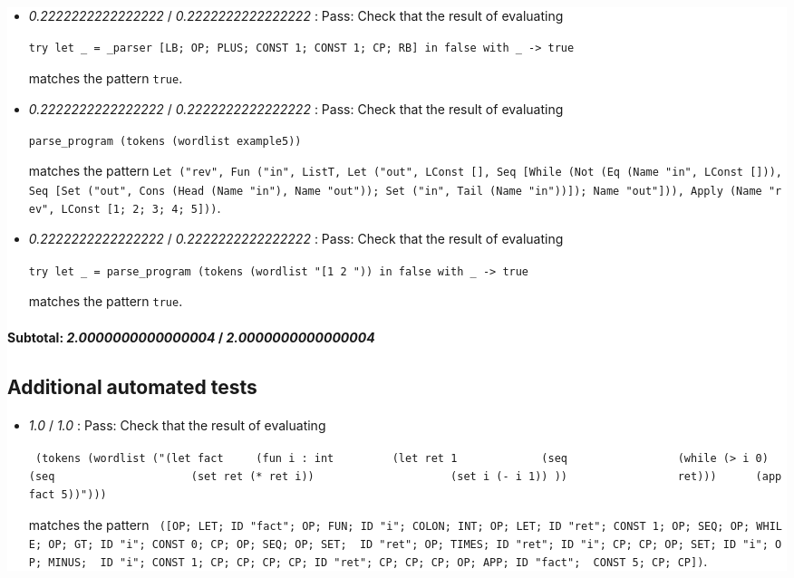    




+  _0.2222222222222222_ / _0.2222222222222222_ : Pass: 
Check that the result of evaluating
   ```
   try let _ = _parser [LB; OP; PLUS; CONST 1; CONST 1; CP; RB] in false with _ -> true
   ```
   matches the pattern `true`.

   




+  _0.2222222222222222_ / _0.2222222222222222_ : Pass: 
Check that the result of evaluating
   ```
   parse_program (tokens (wordlist example5))
   ```
   matches the pattern `
Let ("rev",
Fun ("in", ListT,
Let ("out", LConst [],
  Seq
    [While (Not (Eq (Name "in", LConst [])),
      Seq
        [Set ("out", Cons (Head (Name "in"), Name "out"));
          Set ("in", Tail (Name "in"))]);
            Name "out"])),
Apply (Name "rev", LConst [1; 2; 3; 4; 5]))
`.

   




+  _0.2222222222222222_ / _0.2222222222222222_ : Pass: 
Check that the result of evaluating
   ```
   try let _ = parse_program (tokens (wordlist "[1 2 ")) in false with _ -> true
   ```
   matches the pattern `true`.

   




#### Subtotal: _2.0000000000000004_ / _2.0000000000000004_

## Additional automated tests

+  _1.0_ / _1.0_ : Pass: 
Check that the result of evaluating
   ```
    (tokens (wordlist ("(let fact     (fun i : int         (let ret 1             (seq                 (while (> i 0)                 (seq                     (set ret (* ret i))                     (set i (- i 1)) ))                 ret)))      (app fact 5))")))
   ```
   matches the pattern ` ([OP; LET; ID "fact"; OP; FUN; ID "i"; COLON; INT; OP; LET; ID "ret"; CONST 1; OP; SEQ; OP; WHILE; OP; GT; ID "i"; CONST 0; CP; OP; SEQ; OP; SET;  ID "ret"; OP; TIMES; ID "ret"; ID "i"; CP; CP; OP; SET; ID "i"; OP; MINUS;  ID "i"; CONST 1; CP; CP; CP; CP; ID "ret"; CP; CP; CP; OP; APP; ID "fact";  CONST 5; CP; CP])`.
